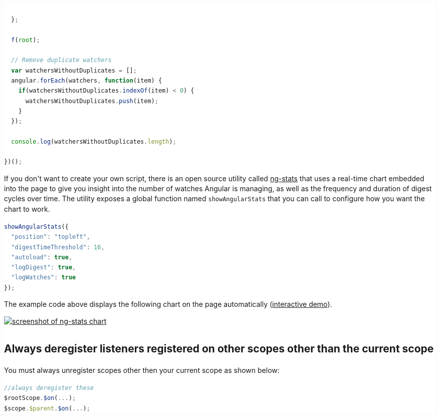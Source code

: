 ```js

  };

  f(root);

  // Remove duplicate watchers
  var watchersWithoutDuplicates = [];
  angular.forEach(watchers, function(item) {
    if(watchersWithoutDuplicates.indexOf(item) < 0) {
      watchersWithoutDuplicates.push(item);
    }
  });

  console.log(watchersWithoutDuplicates.length);

})();

```

If you don't want to create your own script, there is an open source utility called [ng-stats](https://github.com/kentcdodds/ng-stats) that uses a real-time chart embedded into the page to give you insight into the number of watches Angular is managing, as well as the frequency and duration of digest cycles over time. The utility exposes a global function named `showAngularStats` that you can call to configure how you want the chart to work.

```js
showAngularStats({
  "position": "topleft",
  "digestTimeThreshold": 16,
  "autoload": true,
  "logDigest": true,
  "logWatches": true
});

```

The example code above displays the following chart on the page automatically ([interactive demo](http://kentcdodds.com/ng-stats/)).

[<img src="http://i.stack.imgur.com/x5e1A.png" alt="screenshot of ng-stats chart" />](http://i.stack.imgur.com/x5e1A.png)



## Always deregister listeners registered on other scopes other than the current scope


You must always unregister scopes other then your current scope as shown below:

```js
//always deregister these
$rootScope.$on(...);
$scope.$parent.$on(...);

```
